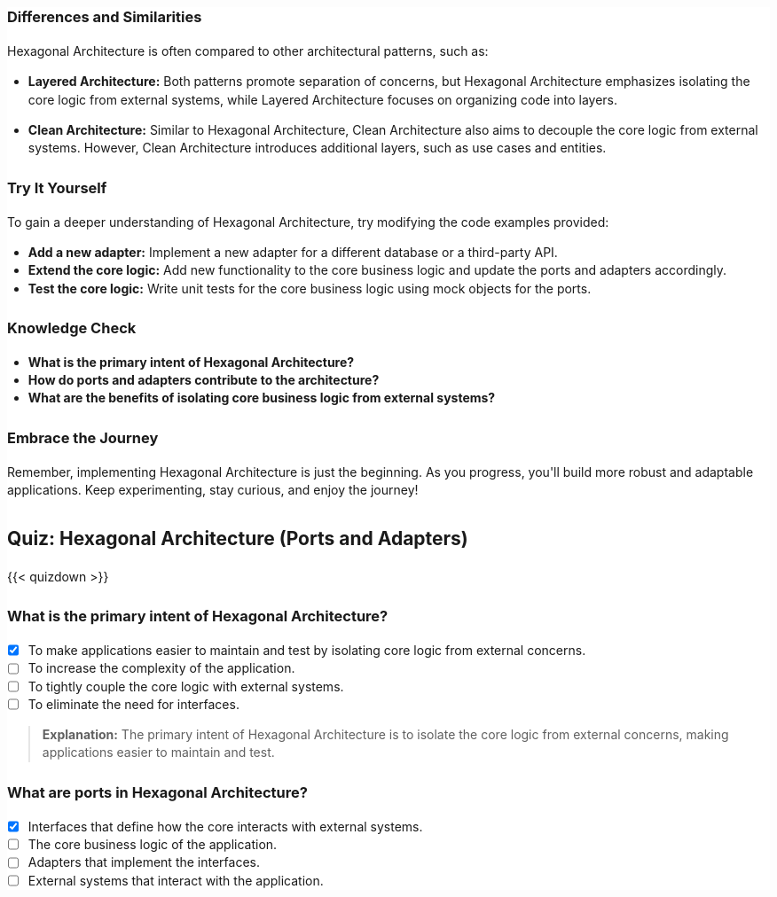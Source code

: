 ### Differences and Similarities

Hexagonal Architecture is often compared to other architectural patterns, such as:

- **Layered Architecture:** Both patterns promote separation of concerns, but Hexagonal Architecture emphasizes isolating the core logic from external systems, while Layered Architecture focuses on organizing code into layers.

- **Clean Architecture:** Similar to Hexagonal Architecture, Clean Architecture also aims to decouple the core logic from external systems. However, Clean Architecture introduces additional layers, such as use cases and entities.

### Try It Yourself

To gain a deeper understanding of Hexagonal Architecture, try modifying the code examples provided:

- **Add a new adapter:** Implement a new adapter for a different database or a third-party API.
- **Extend the core logic:** Add new functionality to the core business logic and update the ports and adapters accordingly.
- **Test the core logic:** Write unit tests for the core business logic using mock objects for the ports.

### Knowledge Check

- **What is the primary intent of Hexagonal Architecture?**
- **How do ports and adapters contribute to the architecture?**
- **What are the benefits of isolating core business logic from external systems?**

### Embrace the Journey

Remember, implementing Hexagonal Architecture is just the beginning. As you progress, you'll build more robust and adaptable applications. Keep experimenting, stay curious, and enjoy the journey!

## Quiz: Hexagonal Architecture (Ports and Adapters)

{{< quizdown >}}

### What is the primary intent of Hexagonal Architecture?

- [x] To make applications easier to maintain and test by isolating core logic from external concerns.
- [ ] To increase the complexity of the application.
- [ ] To tightly couple the core logic with external systems.
- [ ] To eliminate the need for interfaces.

> **Explanation:** The primary intent of Hexagonal Architecture is to isolate the core logic from external concerns, making applications easier to maintain and test.

### What are ports in Hexagonal Architecture?

- [x] Interfaces that define how the core interacts with external systems.
- [ ] The core business logic of the application.
- [ ] Adapters that implement the interfaces.
- [ ] External systems that interact with the application.
